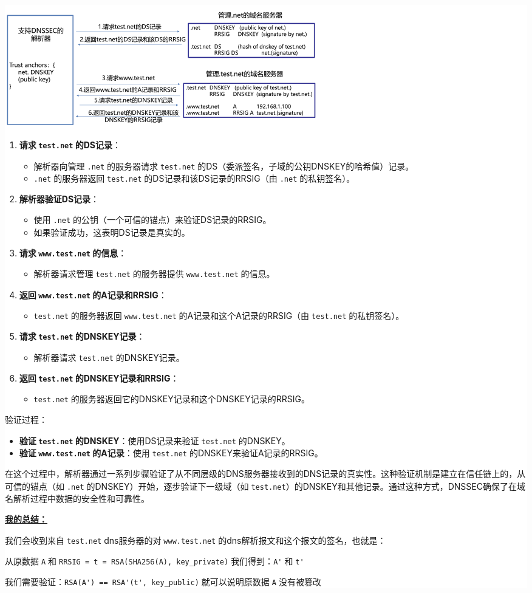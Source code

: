 

<img src="./2. 应用层.assets/CleanShot 2023-12-30 at 02.35.40@2x.png" alt="CleanShot 2023-12-30 at 02.35.40@2x" style="zoom:50%;" />

1. **请求 `test.net` 的DS记录**：
   - 解析器向管理 `.net` 的服务器请求 `test.net` 的DS（委派签名，子域的公钥DNSKEY的哈希值）记录。
   - `.net` 的服务器返回 `test.net` 的DS记录和该DS记录的RRSIG（由 `.net` 的私钥签名）。

2. **解析器验证DS记录**：
   - 使用 `.net` 的公钥（一个可信的锚点）来验证DS记录的RRSIG。
   - 如果验证成功，这表明DS记录是真实的。

3. **请求 `www.test.net` 的信息**：
   - 解析器请求管理 `test.net` 的服务器提供 `www.test.net` 的信息。

4. **返回 `www.test.net` 的A记录和RRSIG**：
   - `test.net` 的服务器返回 `www.test.net` 的A记录和这个A记录的RRSIG（由 `test.net` 的私钥签名）。

5. **请求 `test.net` 的DNSKEY记录**：
   - 解析器请求 `test.net` 的DNSKEY记录。

6. **返回 `test.net` 的DNSKEY记录和RRSIG**：
   - `test.net` 的服务器返回它的DNSKEY记录和这个DNSKEY记录的RRSIG。

验证过程：

- **验证 `test.net` 的DNSKEY**：使用DS记录来验证 `test.net` 的DNSKEY。
- **验证 `www.test.net` 的A记录**：使用 `test.net` 的DNSKEY来验证A记录的RRSIG。

在这个过程中，解析器通过一系列步骤验证了从不同层级的DNS服务器接收到的DNS记录的真实性。这种验证机制是建立在信任链上的，从可信的锚点（如 `.net` 的DNSKEY）开始，逐步验证下一级域（如 `test.net`）的DNSKEY和其他记录。通过这种方式，DNSSEC确保了在域名解析过程中数据的安全性和可靠性。



**<u>我的总结：</u>**

我们会收到来自 `test.net` dns服务器的对 `www.test.net` 的dns解析报文和这个报文的签名，也就是：

从原数据 `A` 和 `RRSIG = t = RSA(SHA256(A), key_private)` 我们得到：`A'` 和 `t'`

我们需要验证：`RSA(A') == RSA'(t', key_public)` 就可以说明原数据 `A` 没有被篡改
